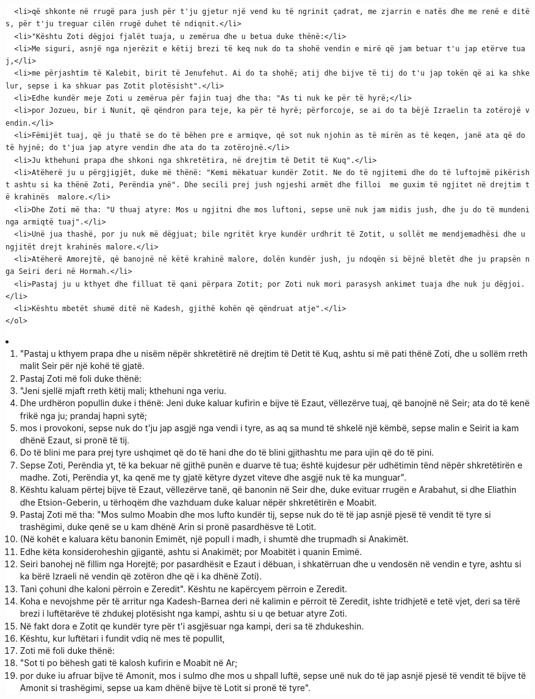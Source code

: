       <li>që shkonte në rrugë para jush për t'ju gjetur një vend ku të ngrinit çadrat, me zjarrin e natës dhe me renë e ditës, për t'ju treguar cilën rrugë duhet të ndiqnit.</li>
      <li>"Kështu Zoti dëgjoi fjalët tuaja, u zemërua dhe u betua duke thënë:</li>
      <li>Me siguri, asnjë nga njerëzit e këtij brezi të keq nuk do ta shohë vendin e mirë që jam betuar t'u jap etërve tuaj,</li>
      <li>me përjashtim të Kalebit, birit të Jenufehut. Ai do ta shohë; atij dhe bijve të tij do t'u jap tokën që ai ka shkelur, sepse i ka shkuar pas Zotit plotësisht".</li>
      <li>Edhe kundër meje Zoti u zemërua për fajin tuaj dhe tha: "As ti nuk ke për të hyrë;</li>
      <li>por Jozueu, bir i Nunit, që qëndron para teje, ka për të hyrë; përforcoje, se ai do ta bëjë Izraelin ta zotërojë vendin.</li>
      <li>Fëmijët tuaj, që ju thatë se do të bëhen pre e armiqve, që sot nuk njohin as të mirën as të keqen, janë ata që do të hyjnë; do t'jua jap atyre vendin dhe ata do ta zotërojnë.</li>
      <li>Ju kthehuni prapa dhe shkoni nga shkretëtira, në drejtim të Detit të Kuq".</li>
      <li>Atëherë ju u përgjigjët, duke më thënë: "Kemi mëkatuar kundër Zotit. Ne do të ngjitemi dhe do të luftojmë pikërisht ashtu si ka thënë Zoti, Perëndia ynë". Dhe secili prej jush ngjeshi armët dhe filloi  me guxim të ngjitet në drejtim të krahinës  malore.</li>
      <li>Dhe Zoti më tha: "U thuaj atyre: Mos u ngjitni dhe mos luftoni, sepse unë nuk jam midis jush, dhe ju do të mundeni nga armiqtë tuaj".</li>
      <li>Unë jua thashë, por ju nuk më dëgjuat; bile ngritët krye kundër urdhrit të Zotit, u sollët me mendjemadhësi dhe u ngjitët drejt krahinës malore.</li>
      <li>Atëherë Amorejtë, që banojnë në këtë krahinë malore, dolën kundër jush, ju ndoqën si bëjnë bletët dhe ju prapsën nga Seiri deri në Hormah.</li>
      <li>Pastaj ju u kthyet dhe filluat të qani përpara Zotit; por Zoti nuk mori parasysh ankimet tuaja dhe nuk ju dëgjoi.</li>
      <li>Kështu mbetët shumë ditë në Kadesh, gjithë kohën që qëndruat atje".</li>
    </ol>
  </li>
  <li>
    <ol>
      <li>"Pastaj u kthyem prapa dhe u nisëm nëpër shkretëtirë në drejtim të Detit të Kuq, ashtu si më pati thënë Zoti, dhe u sollëm rreth malit Seir për një kohë të gjatë.</li>
      <li>Pastaj Zoti më foli duke thënë:</li>
      <li>"Jeni sjellë mjaft rreth këtij mali; kthehuni nga veriu.</li>
      <li>Dhe urdhëron popullin duke i thënë: Jeni duke kaluar kufirin e bijve të Ezaut, vëllezërve tuaj, që banojnë në Seir; ata do të kenë frikë nga ju; prandaj hapni sytë;</li>
      <li>mos i provokoni, sepse nuk do t'ju jap asgjë nga vendi i tyre, as aq sa mund të shkelë një këmbë, sepse malin e Seirit ia kam dhënë Ezaut, si pronë të tij.</li>
      <li>Do të blini me para prej tyre ushqimet që do të hani dhe do të blini gjithashtu me para ujin që do të pini.</li>
      <li>Sepse Zoti, Perëndia yt, të ka bekuar në gjithë punën e duarve të tua; është kujdesur për udhëtimin tënd nëpër shkretëtirën e madhe. Zoti, Perëndia yt, ka qenë me ty gjatë këtyre dyzet viteve dhe asgjë nuk të ka munguar".</li>
      <li>Kështu kaluam përtej bijve të Ezaut, vëllezërve tanë, që banonin në Seir dhe, duke evituar rrugën e Arabahut, si dhe Eliathin dhe Etsion-Geberin, u tërhoqëm dhe vazhduam duke kaluar nëpër shkretëtirën e Moabit.</li>
      <li>Pastaj Zoti më tha: "Mos sulmo Moabin dhe mos lufto kundër tij, sepse nuk do të të jap asnjë pjesë të vendit të tyre si trashëgimi, duke qenë se u kam dhënë Arin si pronë pasardhësve të Lotit.</li>
      <li>(Në kohët e kaluara këtu banonin Emimët, një popull i madh, i shumtë dhe trupmadh si Anakimët.</li>
      <li>Edhe këta konsideroheshin gjigantë, ashtu si Anakimët; por Moabitët i quanin Emimë.</li>
      <li>Seiri banohej në fillim nga Horejtë; por pasardhësit e Ezaut i dëbuan, i shkatërruan dhe u vendosën në vendin e tyre, ashtu si ka bërë Izraeli në vendin që zotëron dhe që i ka dhënë Zoti).</li>
      <li>Tani çohuni dhe kaloni përroin e Zeredit". Kështu ne kapërcyem përroin e Zeredit.</li>
      <li>Koha e nevojshme për të arritur nga Kadesh-Barnea deri në kalimin e përroit të Zeredit, ishte tridhjetë e tetë vjet, deri sa tërë brezi i luftëtarëve të zhdukej plotësisht nga kampi, ashtu si u qe betuar atyre Zoti.</li>
      <li>Në fakt dora e Zotit qe kundër tyre për t'i asgjësuar nga kampi, deri sa të zhdukeshin.</li>
      <li>Kështu, kur luftëtari i fundit vdiq në mes të popullit,</li>
      <li>Zoti më foli duke thënë:</li>
      <li>"Sot ti po bëhesh gati të kalosh kufirin e Moabit në Ar;</li>
      <li><aaa up to 37> por duke iu afruar bijve të Amonit, mos i sulmo dhe mos u shpall luftë, sepse unë nuk do të jap asnjë pjesë të vendit të bijve të Amonit si trashëgimi, sepse ua kam dhënë bijve të Lotit si pronë të tyre".</li>